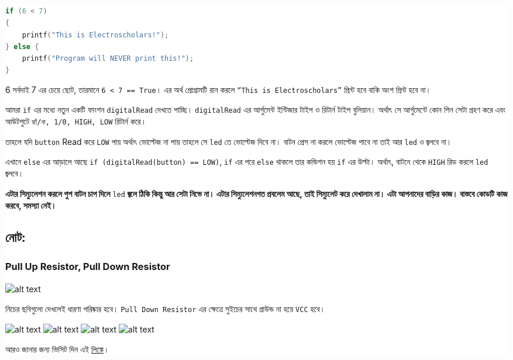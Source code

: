 ```cpp
if (6 < 7)
{
    printf("This is Electroscholars!");
} else {
    printf("Program will NEVER print this!");
}
```

6 সর্বদাই 7 এর চেয়ে ছোট, তারমানে `6 < 7 == True`। এর অর্থ প্রোগ্রামটি রান করলে `“This is Electroscholars”` প্রিন্ট হবে বাকি অংশ প্রিন্ট হবে না।

আমরা `if` এর মধ্যে নতুন একটি ফাংশন `digitalRead` দেখতে পাচ্ছি। `digitalRead` এর আর্গুমেন্ট ইন্টিজার টাইপ ও রিটার্ন টাইপ বুলিয়ান। অর্থাৎ সে আর্গুমেন্টে কোন পিন সেটা গ্রহণ করে এবং আউটপুটে `হ্যাঁ/না, 1/0, HIGH, LOW` রিটার্ন করে।

তাহলে যদি `button` Read করে `LOW` পায় অর্থাৎ ভোল্টেজ না পায় তাহলে সে `led` তে ভোল্টেজ দিবে না। বাটন প্রেস না করলে ভোল্টেজ পাবে না তাই আর `led` ও জ্বলবে না।

এখানে `else` এর আড়ালে আছে `if (digitalRead(button) == LOW)`, `if` এর পরে `else` থাকলে তার কন্ডিশন হয় `if` এর উল্টা। অর্থাৎ, বাটনে থেকে `HIGH` রিড করলে `led` জ্বলবে।

**এটার সিম্যুলেশন করলে পুশ বাটন চাপ দিলে** `led` **জ্বলে ঠিকি কিন্তু আর সেটা নিভে না। এটার সিম্যুলেশনগত প্রবলেম আছে, তাই সিম্যুলেট করে দেখালাম না। এটা আপনাদের বাড়ির কাজ। বাস্তবে কোডটি কাজ করবে, সমস্যা নেই।**

## নোট:

### Pull Up Resistor, Pull Down Resistor

![alt text](http://upload.wikimedia.org/wikipedia/commons/thumb/5/5a/Pullup_Resistor.png/220px-Pullup_Resistor.png)

নিচের ছবিগুলো দেখলেই ধারণা পরিষ্কার হবে। `Pull Down Resistor` এর ক্ষেত্রে সুইচের সাথে গ্রাউন্ড না হয়ে `VCC` হবে।

![alt text](http://i.imgur.com/7vhlbUf.png) ![alt text](http://i.imgur.com/AEnUktj.png) ![alt text](http://i.imgur.com/sQMmib1.png) ![alt text](http://i.imgur.com/BlieQX5.png)

আরও জানার জন্য ভিসিট দিন এই [লিঙ্কে](http://playground.arduino.cc/CommonTopics/PullUpDownResistor)।

